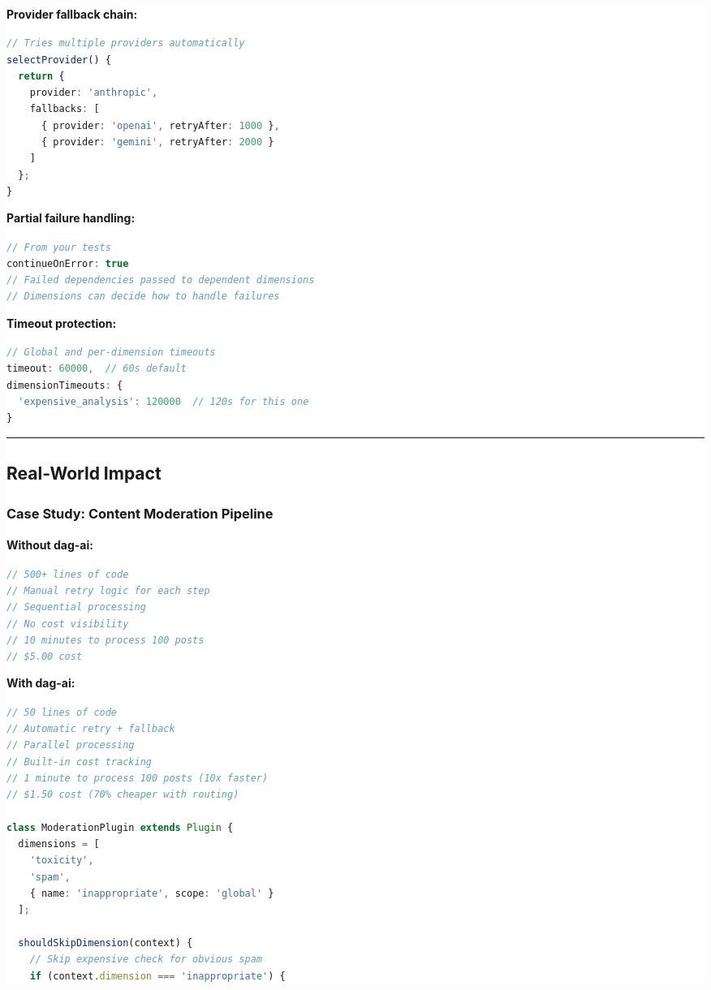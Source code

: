 **Provider fallback chain:**
```typescript
// Tries multiple providers automatically
selectProvider() {
  return {
    provider: 'anthropic',
    fallbacks: [
      { provider: 'openai', retryAfter: 1000 },
      { provider: 'gemini', retryAfter: 2000 }
    ]
  };
}
```

**Partial failure handling:**
```typescript
// From your tests
continueOnError: true
// Failed dependencies passed to dependent dimensions
// Dimensions can decide how to handle failures
```

**Timeout protection:**
```typescript
// Global and per-dimension timeouts
timeout: 60000,  // 60s default
dimensionTimeouts: {
  'expensive_analysis': 120000  // 120s for this one
}
```

---

## Real-World Impact

### Case Study: Content Moderation Pipeline

**Without dag-ai:**
```typescript
// 500+ lines of code
// Manual retry logic for each step
// Sequential processing
// No cost visibility
// 10 minutes to process 100 posts
// $5.00 cost
```

**With dag-ai:**
```typescript
// 50 lines of code
// Automatic retry + fallback
// Parallel processing
// Built-in cost tracking
// 1 minute to process 100 posts (10x faster)
// $1.50 cost (70% cheaper with routing)

class ModerationPlugin extends Plugin {
  dimensions = [
    'toxicity',
    'spam',
    { name: 'inappropriate', scope: 'global' }
  ];
  
  shouldSkipDimension(context) {
    // Skip expensive check for obvious spam
    if (context.dimension === 'inappropriate') {
```